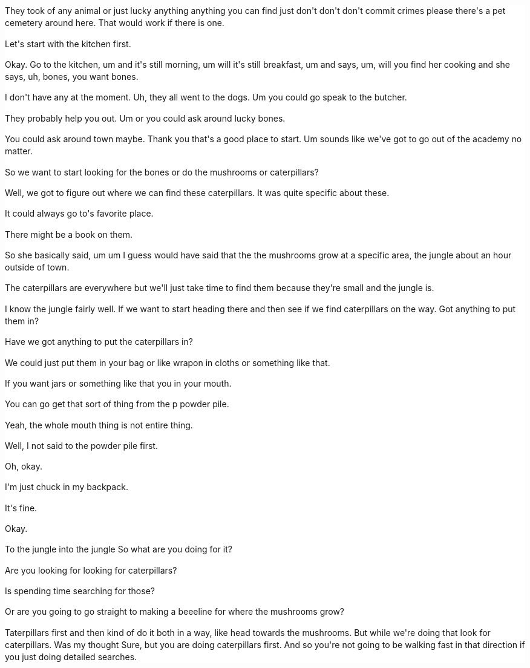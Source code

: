 They took of any animal or just lucky anything anything you can find just don't don't don't commit crimes please there's a pet cemetery around here. That would work if there is one.

Let's start with the kitchen first.

Okay. Go to the kitchen, um and it's still morning, um will it's still breakfast, um and says, um, will you find her cooking and she says, uh, bones, you want bones.

I don't have any at the moment. Uh, they all went to the dogs. Um you could go speak to the butcher.

They probably help you out. Um or you could ask around lucky bones.

You could ask around town maybe. Thank you that's a good place to start. Um sounds like we've got to go out of the academy no matter.

So we want to start looking for the bones or do the mushrooms or caterpillars?

Well, we got to figure out where we can find these caterpillars. It was quite specific about these.

It could always go to's favorite place.

There might be a book on them.

So she basically said, um um I guess would have said that the the mushrooms grow at a specific area, the jungle about an hour outside of town.

The caterpillars are everywhere but we'll just take time to find them because they're small and the jungle is.

I know the jungle fairly well. If we want to start heading there and then see if we find caterpillars on the way. Got anything to put them in?

Have we got anything to put the caterpillars in?

We could just put them in your bag or like wrapon in cloths or something like that.

If you want jars or something like that you in your mouth.

You can go get that sort of thing from the p powder pile.

Yeah, the whole mouth thing is not entire thing.

Well, I not said to the powder pile first.

Oh, okay.

I'm just chuck in my backpack.

It's fine.

Okay.

To the jungle into the jungle So what are you doing for it?

Are you looking for looking for caterpillars?

Is spending time searching for those?

Or are you going to go straight to making a beeeline for where the mushrooms grow?

Taterpillars first and then kind of do it both in a way, like head towards the mushrooms. But while we're doing that look for caterpillars. Was my thought Sure, but you are doing caterpillars first. And so you're not going to be walking fast in that direction if you just doing detailed searches.
